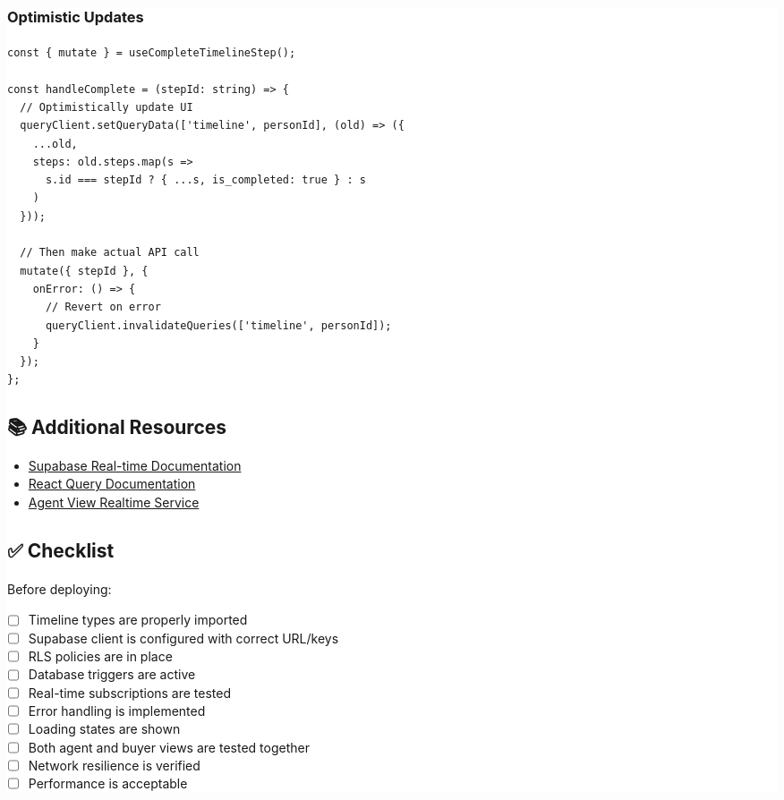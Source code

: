 ### Optimistic Updates

```tsx
const { mutate } = useCompleteTimelineStep();

const handleComplete = (stepId: string) => {
  // Optimistically update UI
  queryClient.setQueryData(['timeline', personId], (old) => ({
    ...old,
    steps: old.steps.map(s =>
      s.id === stepId ? { ...s, is_completed: true } : s
    )
  }));

  // Then make actual API call
  mutate({ stepId }, {
    onError: () => {
      // Revert on error
      queryClient.invalidateQueries(['timeline', personId]);
    }
  });
};
```

## 📚 Additional Resources

- [Supabase Real-time Documentation](https://supabase.com/docs/guides/realtime)
- [React Query Documentation](https://tanstack.com/query/latest)
- [Agent View Realtime Service](../domai-agent-view/js/realtime-notification-service.js)

## ✅ Checklist

Before deploying:

- [ ] Timeline types are properly imported
- [ ] Supabase client is configured with correct URL/keys
- [ ] RLS policies are in place
- [ ] Database triggers are active
- [ ] Real-time subscriptions are tested
- [ ] Error handling is implemented
- [ ] Loading states are shown
- [ ] Both agent and buyer views are tested together
- [ ] Network resilience is verified
- [ ] Performance is acceptable
